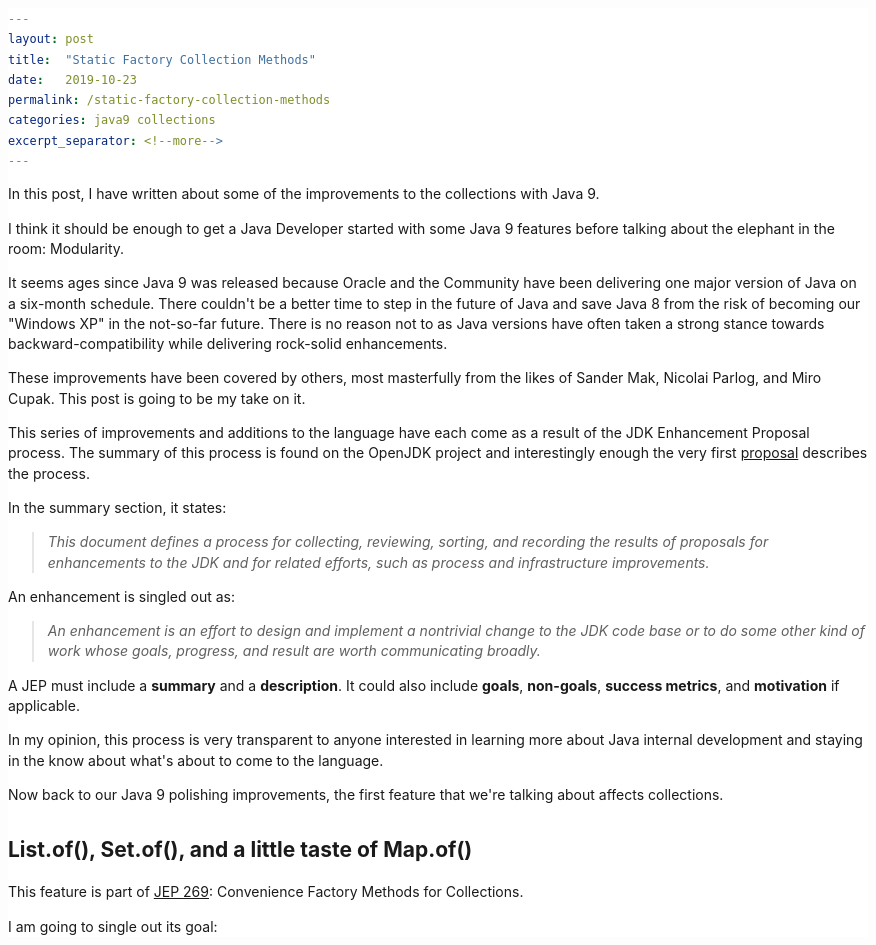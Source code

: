 ```yaml
---
layout: post
title:  "Static Factory Collection Methods"
date:   2019-10-23
permalink: /static-factory-collection-methods
categories: java9 collections
excerpt_separator: <!--more-->
---
```


In this post, I have written about some of the improvements to the collections with Java 9.

I think it should be enough to get a Java Developer started with some Java 9 features before talking about the elephant in the room: Modularity.



It seems ages since Java 9 was released because Oracle and the Community have been delivering one major version of Java on a six-month schedule. There couldn't be a better time to step in the future of Java and save Java 8 from the risk of becoming our "Windows XP" in the not-so-far future. There is no reason not to as Java versions have often taken a strong stance towards backward-compatibility while delivering rock-solid enhancements.

These improvements have been covered by others, most masterfully from the likes of Sander Mak, Nicolai Parlog, and Miro Cupak. This post is going to be my take on it.

This series of improvements and additions to the language have each come as a result of the JDK Enhancement Proposal process. The summary of this process is found on the OpenJDK project and interestingly enough the very first [proposal](https://openjdk.java.net/jeps/1) describes the process.

In the summary section, it states:

> *This document defines a process for collecting, reviewing, sorting, and recording the results of proposals for enhancements to the JDK and for related efforts, such as process and infrastructure improvements.*

An enhancement is singled out as:

> *An enhancement is an effort to design and implement a nontrivial change to the JDK code base or to do some other kind of work whose goals, progress, and result are worth communicating broadly.*

A JEP must include a **summary** and a **description**. It could also include **goals**, **non-goals**, **success metrics**, and **motivation** if applicable.

In my opinion, this process is very transparent to anyone interested in learning more about Java internal development and staying in the know about what's about to come to the language.

Now back to our Java 9 polishing improvements, the first feature that we're talking about affects collections.

## List.of(), Set.of(), and a little taste of Map.of()

This feature is part of [JEP 269](https://openjdk.java.net/jeps/269): Convenience Factory Methods for Collections.

I am going to single out its goal:
